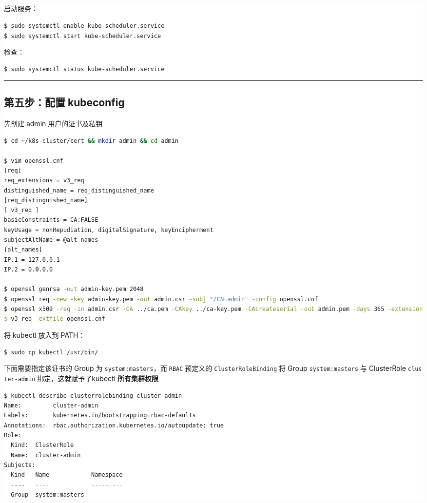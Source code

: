 启动服务：

```bash
$ sudo systemctl enable kube-scheduler.service
$ sudo systemctl start kube-scheduler.service
```

检查：

```bash
$ sudo systemctl status kube-scheduler.service 
```

 

 

---

 

 

## 第五步：配置 kubeconfig

先创建 admin 用户的证书及私钥

```bash
$ cd ~/k8s-cluster/cert && mkdir admin && cd admin

$ vim openssl.cnf
[req]
req_extensions = v3_req
distinguished_name = req_distinguished_name
[req_distinguished_name]
[ v3_req ]
basicConstraints = CA:FALSE
keyUsage = nonRepudiation, digitalSignature, keyEncipherment
subjectAltName = @alt_names
[alt_names]
IP.1 = 127.0.0.1
IP.2 = 0.0.0.0

$ openssl genrsa -out admin-key.pem 2048
$ openssl req -new -key admin-key.pem -out admin.csr -subj "/CN=admin" -config openssl.cnf
$ openssl x509 -req -in admin.csr -CA ../ca.pem -CAkey ../ca-key.pem -CAcreateserial -out admin.pem -days 365 -extensions v3_req -extfile openssl.cnf

```

将 kubectl 放入到 PATH：

```bash
$ sudo cp kubectl /usr/bin/
```

下面需要指定该证书的 Group 为 `system:masters`，而 `RBAC` 预定义的 `ClusterRoleBinding` 将 Group `system:masters` 与 ClusterRole `cluster-admin` 绑定，这就赋予了kubectl **所有集群权限**

```bash
$ kubectl describe clusterrolebinding cluster-admin
Name:         cluster-admin
Labels:       kubernetes.io/bootstrapping=rbac-defaults
Annotations:  rbac.authorization.kubernetes.io/autoupdate: true
Role:
  Kind:  ClusterRole
  Name:  cluster-admin
Subjects:
  Kind   Name            Namespace
  ----   ----            ---------
  Group  system:masters 
```
